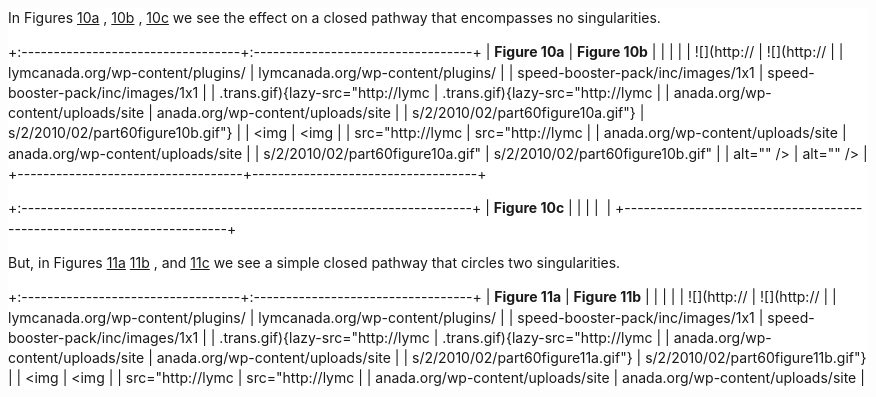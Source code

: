 In Figures
[10a](http://wlym.com/antidummies/part60_files/part60figure10a.gif) ,
[10b](http://wlym.com/antidummies/part60_files/part60figure10b.gif) ,
[10c](http://wlym.com/antidummies/part60_files/part60figure10c.gif) we
see the effect on a closed pathway that encompasses no singularities.

+:----------------------------------+:----------------------------------+
| **Figure 10a**                    | **Figure 10b**                    |
|                                   |                                   |
| ![](http://                       | ![](http://                       |
| lymcanada.org/wp-content/plugins/ | lymcanada.org/wp-content/plugins/ |
| speed-booster-pack/inc/images/1x1 | speed-booster-pack/inc/images/1x1 |
| .trans.gif){lazy-src="http://lymc | .trans.gif){lazy-src="http://lymc |
| anada.org/wp-content/uploads/site | anada.org/wp-content/uploads/site |
| s/2/2010/02/part60figure10a.gif"} | s/2/2010/02/part60figure10b.gif"} |
| \<img                             | \<img                             |
| src=\"http://lymc                 | src=\"http://lymc                 |
| anada.org/wp-content/uploads/site | anada.org/wp-content/uploads/site |
| s/2/2010/02/part60figure10a.gif\" | s/2/2010/02/part60figure10b.gif\" |
| alt=\"\" />                       | alt=\"\" />                       |
+-----------------------------------+-----------------------------------+

+:----------------------------------------------------------------------+
| **Figure 10c**                                                        |
|                                                                       |
| ![]()                                                                 |
+-----------------------------------------------------------------------+

But, in Figures
[11a](http://wlym.com/antidummies/part60_files/part60figure11a.gif)
[11b](http://wlym.com/antidummies/part60_files/part60figure11b.gif) ,
and [11c](http://wlym.com/antidummies/part60_files/part60figure11c.gif)
we see a simple closed pathway that circles two singularities.

+:----------------------------------+:----------------------------------+
| **Figure 11a**                    | **Figure 11b**                    |
|                                   |                                   |
| ![](http://                       | ![](http://                       |
| lymcanada.org/wp-content/plugins/ | lymcanada.org/wp-content/plugins/ |
| speed-booster-pack/inc/images/1x1 | speed-booster-pack/inc/images/1x1 |
| .trans.gif){lazy-src="http://lymc | .trans.gif){lazy-src="http://lymc |
| anada.org/wp-content/uploads/site | anada.org/wp-content/uploads/site |
| s/2/2010/02/part60figure11a.gif"} | s/2/2010/02/part60figure11b.gif"} |
| \<img                             | \<img                             |
| src=\"http://lymc                 | src=\"http://lymc                 |
| anada.org/wp-content/uploads/site | anada.org/wp-content/uploads/site |